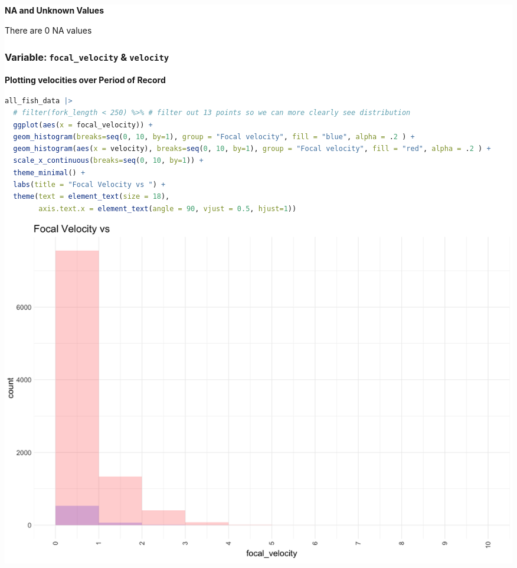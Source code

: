 **NA and Unknown Values**

There are 0 NA values

### Variable: `focal_velocity` & `velocity`

**Plotting velocities over Period of Record**

``` r
all_fish_data |> 
  # filter(fork_length < 250) %>% # filter out 13 points so we can more clearly see distribution
  ggplot(aes(x = focal_velocity)) + 
  geom_histogram(breaks=seq(0, 10, by=1), group = "Focal velocity", fill = "blue", alpha = .2 ) + 
  geom_histogram(aes(x = velocity), breaks=seq(0, 10, by=1), group = "Focal velocity", fill = "red", alpha = .2 ) + 
  scale_x_continuous(breaks=seq(0, 10, by=1)) +
  theme_minimal() +
  labs(title = "Focal Velocity vs ") + 
  theme(text = element_text(size = 18),
        axis.text.x = element_text(angle = 90, vjust = 0.5, hjust=1)) 
```

![](qc_mini_snorkel_data_v2_files/figure-gfm/unnamed-chunk-17-1.png)
